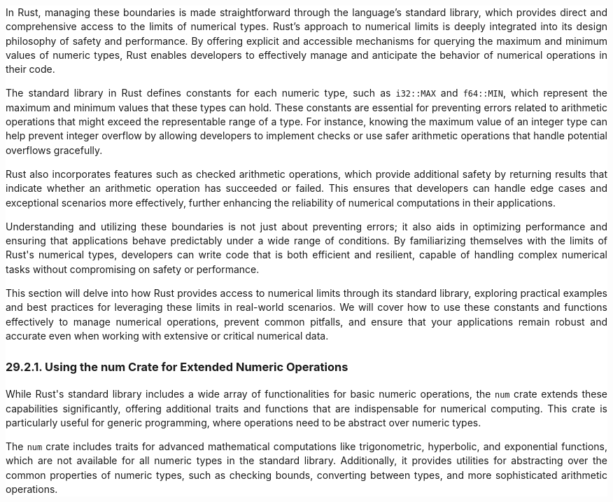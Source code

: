 <p style="text-align: justify;">
In Rust, managing these boundaries is made straightforward through the language’s standard library, which provides direct and comprehensive access to the limits of numerical types. Rust’s approach to numerical limits is deeply integrated into its design philosophy of safety and performance. By offering explicit and accessible mechanisms for querying the maximum and minimum values of numeric types, Rust enables developers to effectively manage and anticipate the behavior of numerical operations in their code.
</p>

<p style="text-align: justify;">
The standard library in Rust defines constants for each numeric type, such as <code>i32::MAX</code> and <code>f64::MIN</code>, which represent the maximum and minimum values that these types can hold. These constants are essential for preventing errors related to arithmetic operations that might exceed the representable range of a type. For instance, knowing the maximum value of an integer type can help prevent integer overflow by allowing developers to implement checks or use safer arithmetic operations that handle potential overflows gracefully.
</p>

<p style="text-align: justify;">
Rust also incorporates features such as checked arithmetic operations, which provide additional safety by returning results that indicate whether an arithmetic operation has succeeded or failed. This ensures that developers can handle edge cases and exceptional scenarios more effectively, further enhancing the reliability of numerical computations in their applications.
</p>

<p style="text-align: justify;">
Understanding and utilizing these boundaries is not just about preventing errors; it also aids in optimizing performance and ensuring that applications behave predictably under a wide range of conditions. By familiarizing themselves with the limits of Rust's numerical types, developers can write code that is both efficient and resilient, capable of handling complex numerical tasks without compromising on safety or performance.
</p>

<p style="text-align: justify;">
This section will delve into how Rust provides access to numerical limits through its standard library, exploring practical examples and best practices for leveraging these limits in real-world scenarios. We will cover how to use these constants and functions effectively to manage numerical operations, prevent common pitfalls, and ensure that your applications remain robust and accurate even when working with extensive or critical numerical data.
</p>

### 29.2.1. Using the num Crate for Extended Numeric Operations
<p style="text-align: justify;">
While Rust's standard library includes a wide array of functionalities for basic numeric operations, the <code>num</code> crate extends these capabilities significantly, offering additional traits and functions that are indispensable for numerical computing. This crate is particularly useful for generic programming, where operations need to be abstract over numeric types.
</p>

<p style="text-align: justify;">
The <code>num</code> crate includes traits for advanced mathematical computations like trigonometric, hyperbolic, and exponential functions, which are not available for all numeric types in the standard library. Additionally, it provides utilities for abstracting over the common properties of numeric types, such as checking bounds, converting between types, and more sophisticated arithmetic operations.
</p>
